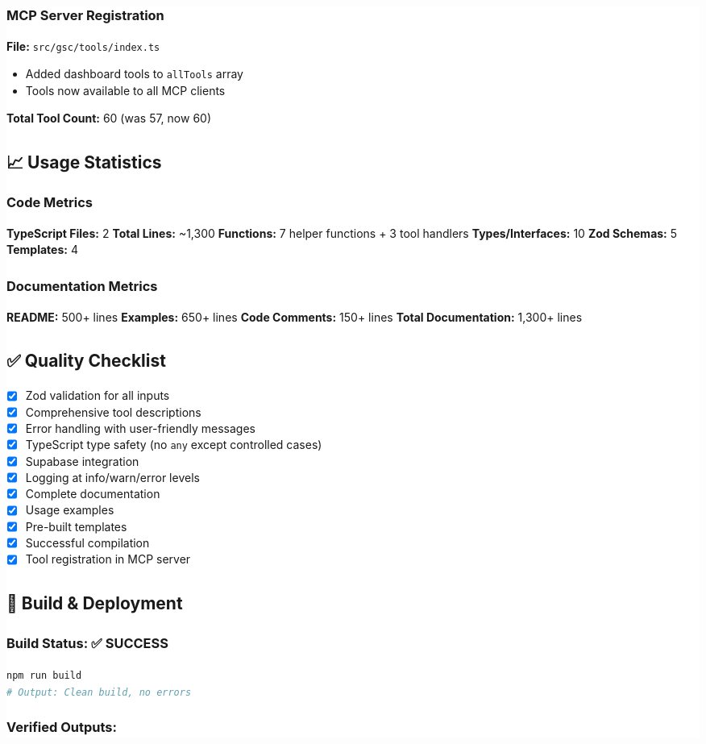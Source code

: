 ### MCP Server Registration

**File:** `src/gsc/tools/index.ts`
- Added dashboard tools to `allTools` array
- Tools now available to all MCP clients

**Total Tool Count:** 60 (was 57, now 60)

## 📈 Usage Statistics

### Code Metrics

**TypeScript Files:** 2
**Total Lines:** ~1,300
**Functions:** 7 helper functions + 3 tool handlers
**Types/Interfaces:** 10
**Zod Schemas:** 5
**Templates:** 4

### Documentation Metrics

**README:** 500+ lines
**Examples:** 650+ lines
**Code Comments:** 150+ lines
**Total Documentation:** 1,300+ lines

## ✅ Quality Checklist

- [x] Zod validation for all inputs
- [x] Comprehensive tool descriptions
- [x] Error handling with user-friendly messages
- [x] TypeScript type safety (no `any` except controlled cases)
- [x] Supabase integration
- [x] Logging at info/warn/error levels
- [x] Complete documentation
- [x] Usage examples
- [x] Pre-built templates
- [x] Successful compilation
- [x] Tool registration in MCP server

## 🚀 Build & Deployment

### Build Status: ✅ SUCCESS

```bash
npm run build
# Output: Clean build, no errors
```

### Verified Outputs:
